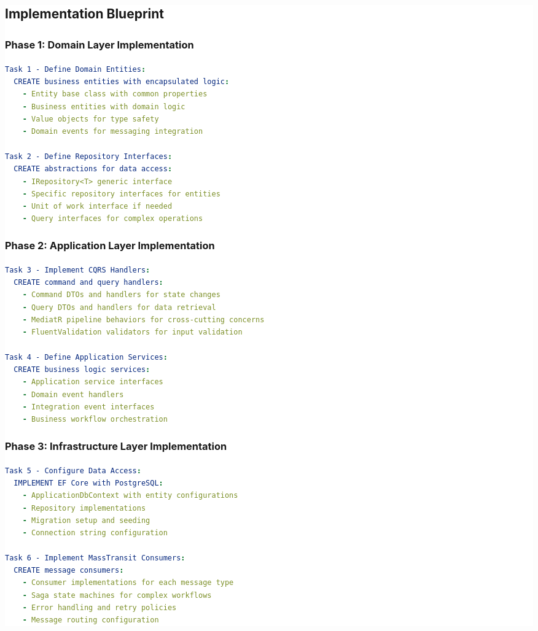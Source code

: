 
## Implementation Blueprint

### Phase 1: Domain Layer Implementation

```yaml
Task 1 - Define Domain Entities:
  CREATE business entities with encapsulated logic:
    - Entity base class with common properties
    - Business entities with domain logic
    - Value objects for type safety
    - Domain events for messaging integration
    
Task 2 - Define Repository Interfaces:
  CREATE abstractions for data access:
    - IRepository<T> generic interface
    - Specific repository interfaces for entities
    - Unit of work interface if needed
    - Query interfaces for complex operations
```

### Phase 2: Application Layer Implementation

```yaml
Task 3 - Implement CQRS Handlers:
  CREATE command and query handlers:
    - Command DTOs and handlers for state changes
    - Query DTOs and handlers for data retrieval
    - MediatR pipeline behaviors for cross-cutting concerns
    - FluentValidation validators for input validation
    
Task 4 - Define Application Services:
  CREATE business logic services:
    - Application service interfaces
    - Domain event handlers
    - Integration event interfaces
    - Business workflow orchestration
```

### Phase 3: Infrastructure Layer Implementation

```yaml
Task 5 - Configure Data Access:
  IMPLEMENT EF Core with PostgreSQL:
    - ApplicationDbContext with entity configurations
    - Repository implementations
    - Migration setup and seeding
    - Connection string configuration
    
Task 6 - Implement MassTransit Consumers:
  CREATE message consumers:
    - Consumer implementations for each message type
    - Saga state machines for complex workflows
    - Error handling and retry policies
    - Message routing configuration
```
